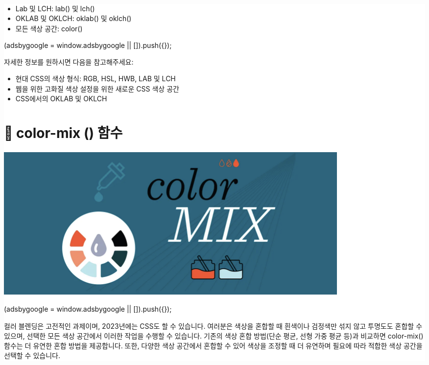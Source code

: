 - Lab 및 LCH: lab() 및 lch()
- OKLAB 및 OKLCH: oklab() 및 oklch()
- 모든 색상 공간: color()


<ins class="adsbygoogle"
  style="display:block"
  data-ad-client="ca-pub-4877378276818686"
  data-ad-slot="9743150776"
  data-ad-format="auto"
  data-full-width-responsive="true"></ins>
<component is="script">
(adsbygoogle = window.adsbygoogle || []).push({});
</component>

자세한 정보를 원하시면 다음을 참고해주세요:

- 현대 CSS의 색상 형식: RGB, HSL, HWB, LAB 및 LCH
- 웹을 위한 고화질 색상 설정을 위한 새로운 CSS 색상 공간
- CSS에서의 OKLAB 및 OKLCH

# 💯 color-mix () 함수

![이미지](./img/StartingtowriteCSSin2023willbedifferent_46.png)


<ins class="adsbygoogle"
  style="display:block"
  data-ad-client="ca-pub-4877378276818686"
  data-ad-slot="9743150776"
  data-ad-format="auto"
  data-full-width-responsive="true"></ins>
<component is="script">
(adsbygoogle = window.adsbygoogle || []).push({});
</component>

컬러 블렌딩은 고전적인 과제이며, 2023년에는 CSS도 할 수 있습니다. 여러분은 색상을 혼합할 때 흰색이나 검정색만 섞지 않고 투명도도 혼합할 수 있으며, 선택한 모든 색상 공간에서 이러한 작업을 수행할 수 있습니다. 기존의 색상 혼합 방법(단순 평균, 선형 가중 평균 등)과 비교하면 color-mix() 함수는 더 유연한 혼합 방법을 제공합니다. 또한, 다양한 색상 공간에서 혼합할 수 있어 색상을 조정할 때 더 유연하며 필요에 따라 적합한 색상 공간을 선택할 수 있습니다.
